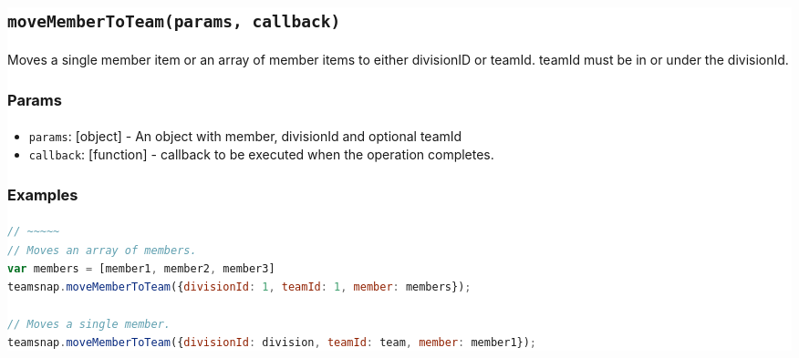 

<a id="moveMemberToTeam"></a>
## `moveMemberToTeam(params, callback)`
Moves a single member item or an array of member items to either divisionID or teamId.
teamId must be in or under the divisionId.

### Params
* `params`: [object] - An object with member, divisionId and optional teamId
* `callback`: [function] - callback to be executed when the operation completes.

### Examples
```javascript
// ~~~~~
// Moves an array of members.
var members = [member1, member2, member3]
teamsnap.moveMemberToTeam({divisionId: 1, teamId: 1, member: members});

// Moves a single member.
teamsnap.moveMemberToTeam({divisionId: division, teamId: team, member: member1});
```
